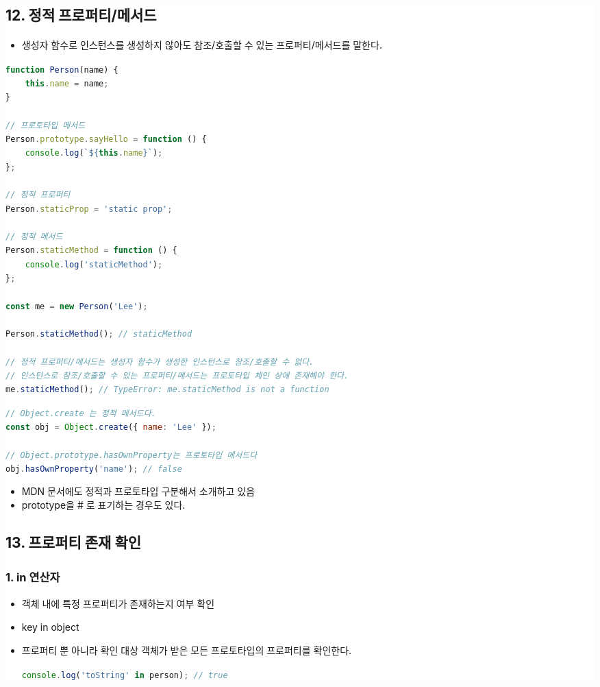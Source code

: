 ## 12. 정적 프로퍼티/메서드

- 생성자 함수로 인스턴스를 생성하지 않아도 참조/호출할 수 있는 프로퍼티/메서드를 말한다.


```jsx
function Person(name) {
	this.name = name;
}

// 프로토타입 메서드
Person.prototype.sayHello = function () {
	console.log(`${this.name}`);
};

// 정적 프로퍼티
Person.staticProp = 'static prop';

// 정적 메서드
Person.staticMethod = function () {
	console.log('staticMethod');
};

const me = new Person('Lee');

Person.staticMethod(); // staticMethod

// 정적 프로퍼티/메서드는 생성자 함수가 생성한 인스턴스로 참조/호출할 수 없다.
// 인스턴스로 참조/호출할 수 있는 프로퍼티/메서드는 프로토타입 체인 상에 존재해야 한다.
me.staticMethod(); // TypeError: me.staticMethod is not a function
```

```jsx
// Object.create 는 정적 메서드다.
const obj = Object.create({ name: 'Lee' });

// Object.prototype.hasOwnProperty는 프로토타입 메서드다
obj.hasOwnProperty('name'); // false
```

- MDN 문서에도 정적과 프로토타입 구분해서 소개하고 있음
- prototype을 # 로 표기하는 경우도 있다.

## 13. 프로퍼티 존재 확인

### 1. in 연산자

- 객체 내에 특정 프로퍼티가 존재하는지 여부 확인
- key in object
- 프로퍼티 뿐 아니라 확인 대상 객체가 받은 모든 프로토타입의 프로퍼티를 확인한다.
    
    ```jsx
    console.log('toString' in person); // true
    ```
    